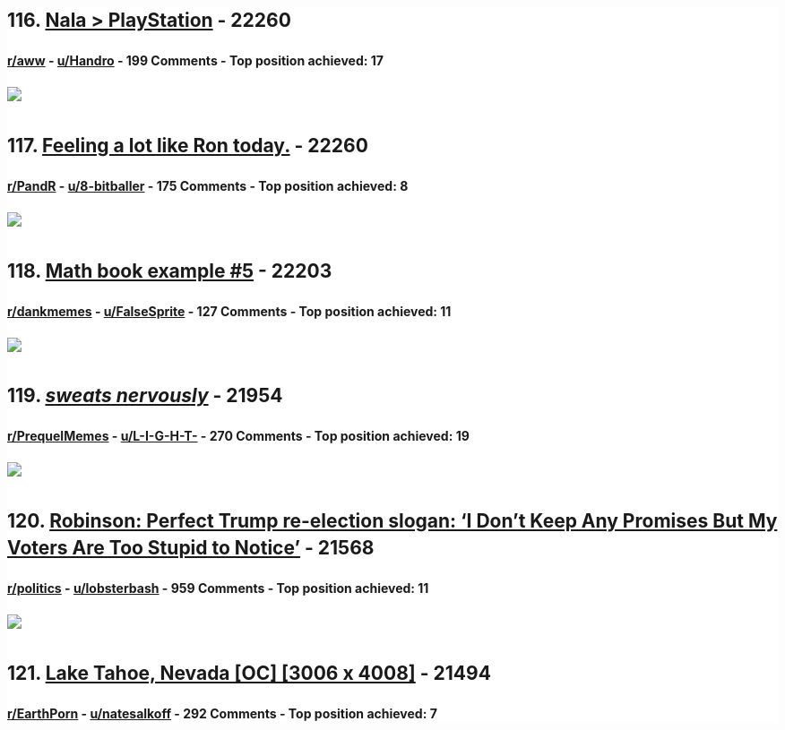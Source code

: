 ## 116. [Nala &gt; PlayStation](http://reddit.com/r/aww/comments/azio7m/nala_playstation/) - 22260
#### [r/aww](http://reddit.com/r/aww) - [u/Handro](http://reddit.com/u/Handro) - 199 Comments - Top position achieved: 17

<a href="https://v.redd.it/edhfaodl4cl21"><img src="https://b.thumbs.redditmedia.com/qxAfVMFUlGI2gmRhj0o-nx9vrp2rn_pLv2qFCIsMPsI.jpg"></img></a>

## 117. [Feeling a lot like Ron today.](http://reddit.com/r/PandR/comments/azhq6z/feeling_a_lot_like_ron_today/) - 22260
#### [r/PandR](http://reddit.com/r/PandR) - [u/8-bitballer](http://reddit.com/u/8-bitballer) - 175 Comments - Top position achieved: 8

<a href="https://i.redd.it/v53xwptmpbl21.jpg"><img src="https://b.thumbs.redditmedia.com/5pYGqBZE58B5_prBD0MzaE5Xu0MXUSTXpi4SmmnDMxM.jpg"></img></a>

## 118. [Math book example #5](http://reddit.com/r/dankmemes/comments/azm99z/math_book_example_5/) - 22203
#### [r/dankmemes](http://reddit.com/r/dankmemes) - [u/FalseSprite](http://reddit.com/u/FalseSprite) - 127 Comments - Top position achieved: 11

<a href="https://i.redd.it/l1amhvskqdl21.jpg"><img src="https://b.thumbs.redditmedia.com/ytScvuZ1BoOZox40UdNTYPRlhWb_DDcU426q-xc5TyQ.jpg"></img></a>

## 119. [*sweats nervously*](http://reddit.com/r/PrequelMemes/comments/azl25n/sweats_nervously/) - 21954
#### [r/PrequelMemes](http://reddit.com/r/PrequelMemes) - [u/L-I-G-H-T-](http://reddit.com/u/L-I-G-H-T-) - 270 Comments - Top position achieved: 19

<a href="https://i.redd.it/z8688ycd6dl21.jpg"><img src="https://b.thumbs.redditmedia.com/YT2Xp5IW17pyakZYuLHhcCf1SBcac4MbHedHXDn-vlA.jpg"></img></a>

## 120. [Robinson: Perfect Trump re-election slogan: ‘I Don’t Keep Any Promises But My Voters Are Too Stupid to Notice’](http://reddit.com/r/politics/comments/azgli4/robinson_perfect_trump_reelection_slogan_i_dont/) - 21568
#### [r/politics](http://reddit.com/r/politics) - [u/lobsterbash](http://reddit.com/u/lobsterbash) - 959 Comments - Top position achieved: 11

<a href="https://www.mercurynews.com/2019/03/10/robinson-perfect-trump-re-election-slogan-i-dont-keep-any-promises-but-my-voters-are-too-stupid-to-notice/"><img src="https://b.thumbs.redditmedia.com/Udiuzajj-KHTmk0ObEy9JTOvoWXnDr-hcs6XuHV6LqA.jpg"></img></a>

## 121. [Lake Tahoe, Nevada [OC] [3006 x 4008]](http://reddit.com/r/EarthPorn/comments/azl71o/lake_tahoe_nevada_oc_3006_x_4008/) - 21494
#### [r/EarthPorn](http://reddit.com/r/EarthPorn) - [u/natesalkoff](http://reddit.com/u/natesalkoff) - 292 Comments - Top position achieved: 7
